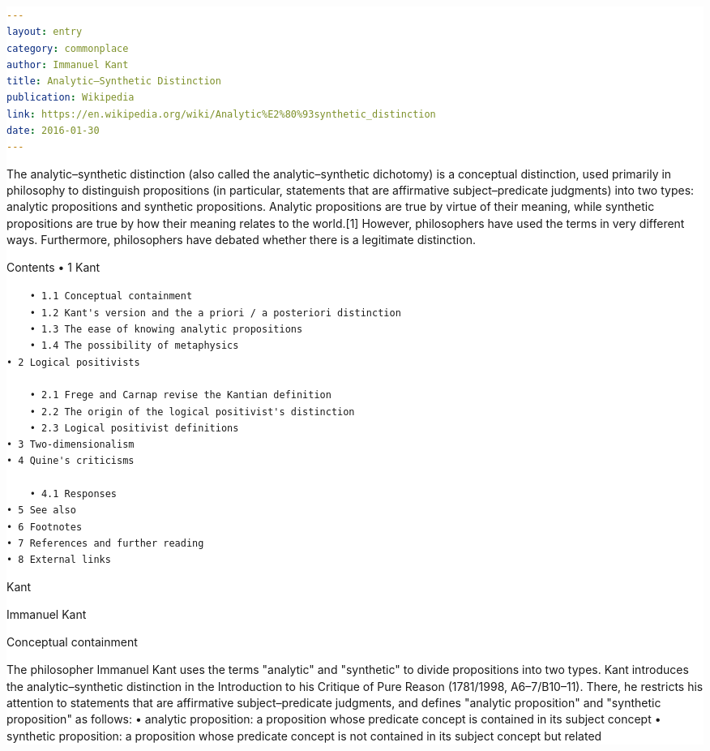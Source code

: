 ```yaml
---
layout: entry
category: commonplace
author: Immanuel Kant
title: Analytic–Synthetic Distinction
publication: Wikipedia
link: https://en.wikipedia.org/wiki/Analytic%E2%80%93synthetic_distinction
date: 2016-01-30
---
```


The analytic–synthetic distinction (also called the analytic–synthetic dichotomy) is a conceptual distinction, used primarily in philosophy to distinguish propositions (in particular, statements that are affirmative subject–predicate judgments) into two types: analytic propositions and synthetic propositions. Analytic propositions are true by virtue of their meaning, while synthetic propositions are true by how their meaning relates to the world.[1] However, philosophers have used the terms in very different ways. Furthermore, philosophers have debated whether there is a legitimate distinction.

Contents
	• 1 Kant 
	
		• 1.1 Conceptual containment
		• 1.2 Kant's version and the a priori / a posteriori distinction
		• 1.3 The ease of knowing analytic propositions
		• 1.4 The possibility of metaphysics
	• 2 Logical positivists 
	
		• 2.1 Frege and Carnap revise the Kantian definition
		• 2.2 The origin of the logical positivist's distinction
		• 2.3 Logical positivist definitions
	• 3 Two-dimensionalism
	• 4 Quine's criticisms 
	
		• 4.1 Responses
	• 5 See also
	• 6 Footnotes
	• 7 References and further reading
	• 8 External links

Kant

Immanuel Kant

Conceptual containment

The philosopher Immanuel Kant uses the terms "analytic" and "synthetic" to divide propositions into two types. Kant introduces the analytic–synthetic distinction in the Introduction to his Critique of Pure Reason (1781/1998, A6–7/B10–11). There, he restricts his attention to statements that are affirmative subject–predicate judgments, and defines "analytic proposition" and "synthetic proposition" as follows:
	• analytic proposition: a proposition whose predicate concept is contained in its subject concept
	• synthetic proposition: a proposition whose predicate concept is not contained in its subject concept but related
